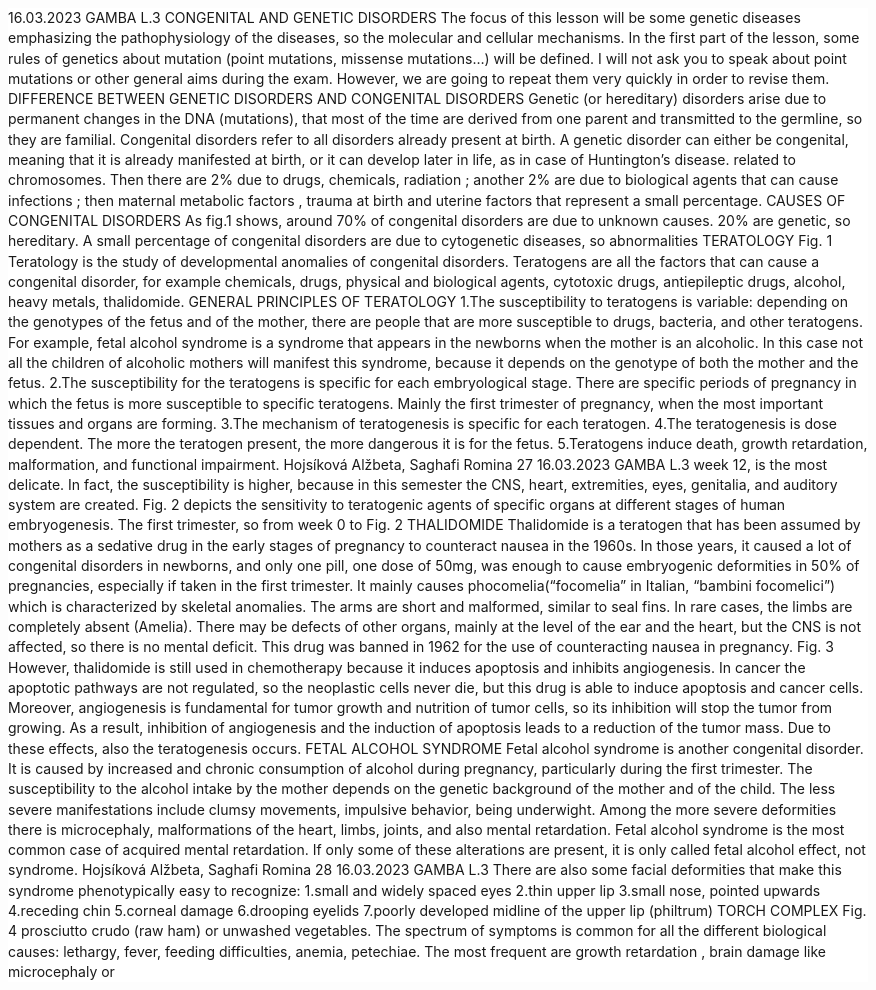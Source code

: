 16.03.2023 GAMBA L.3 CONGENITAL AND GENETIC DISORDERS The focus of this lesson will be some genetic diseases emphasizing the pathophysiology of the diseases, so the molecular and cellular mechanisms. In the first part of the lesson, some rules of genetics about mutation (point mutations, missense mutations…) will be defined. I will not ask you to speak about point mutations or other general aims during the exam. However, we are going to repeat them very quickly in order to revise them. DIFFERENCE BETWEEN GENETIC DISORDERS AND CONGENITAL DISORDERS Genetic (or hereditary) disorders arise due to permanent changes in the DNA (mutations), that most of the time are derived from one parent and transmitted to the germline, so they are familial. Congenital disorders refer to all disorders already present at birth. A genetic disorder can either be congenital, meaning that it is already manifested at birth, or it can develop later in life, as in case of Huntington’s disease. related to chromosomes. Then there are 2% due to drugs, chemicals, radiation ; another 2% are due to biological agents that can cause infections ; then maternal metabolic factors , trauma at birth and uterine factors that represent a small percentage. CAUSES OF CONGENITAL DISORDERS As fig.1 shows, around 70% of congenital disorders are due to unknown causes. 20% are genetic, so hereditary. A small percentage of congenital disorders are due to cytogenetic diseases, so abnormalities TERATOLOGY Fig. 1 Teratology is the study of developmental anomalies of congenital disorders. Teratogens are all the factors that can cause a congenital disorder, for example chemicals, drugs, physical and biological agents, cytotoxic drugs, antiepileptic drugs, alcohol, heavy metals, thalidomide. GENERAL PRINCIPLES OF TERATOLOGY 1.The susceptibility to teratogens is variable: depending on the genotypes of the fetus and of the mother, there are people that are more susceptible to drugs, bacteria, and other teratogens. For example, fetal alcohol syndrome is a syndrome that appears in the newborns when the mother is an alcoholic. In this case not all the children of alcoholic mothers will manifest this syndrome, because it depends on the genotype of both the mother and the fetus. 2.The susceptibility for the teratogens is specific for each embryological stage. There are specific periods of pregnancy in which the fetus is more susceptible to specific teratogens. Mainly the first trimester of pregnancy, when the most important tissues and organs are forming. 3.The mechanism of teratogenesis is specific for each teratogen. 4.The teratogenesis is dose dependent. The more the teratogen present, the more dangerous it is for the fetus. 5.Teratogens induce death, growth retardation, malformation, and functional impairment. Hojsíková Alžbeta, Saghafi Romina 27 16.03.2023 GAMBA L.3 week 12, is the most delicate. In fact, the susceptibility is higher, because in this semester the CNS, heart, extremities, eyes, genitalia, and auditory system are created. Fig. 2 depicts the sensitivity to teratogenic agents of specific organs at different stages of human embryogenesis. The first trimester, so from week 0 to Fig. 2 THALIDOMIDE Thalidomide is a teratogen that has been assumed by mothers as a sedative drug in the early stages of pregnancy to counteract nausea in the 1960s. In those years, it caused a lot of congenital disorders in newborns, and only one pill, one dose of 50mg, was enough to cause embryogenic deformities in 50% of pregnancies, especially if taken in the first trimester. It mainly causes phocomelia(“focomelia” in Italian, “bambini focomelici”) which is characterized by skeletal anomalies. The arms are short and malformed, similar to seal fins. In rare cases, the limbs are completely absent (Amelia). There may be defects of other organs, mainly at the level of the ear and the heart, but the CNS is not affected, so there is no mental deficit. This drug was banned in 1962 for the use of counteracting nausea in pregnancy. Fig. 3 However, thalidomide is still used in chemotherapy because it induces apoptosis and inhibits angiogenesis. In cancer the apoptotic pathways are not regulated, so the neoplastic cells never die, but this drug is able to induce apoptosis and cancer cells. Moreover, angiogenesis is fundamental for tumor growth and nutrition of tumor cells, so its inhibition will stop the tumor from growing. As a result, inhibition of angiogenesis and the induction of apoptosis leads to a reduction of the tumor mass. Due to these effects, also the teratogenesis occurs. FETAL ALCOHOL SYNDROME Fetal alcohol syndrome is another congenital disorder. It is caused by increased and chronic consumption of alcohol during pregnancy, particularly during the first trimester. The susceptibility to the alcohol intake by the mother depends on the genetic background of the mother and of the child. The less severe manifestations include clumsy movements, impulsive behavior, being underwight. Among the more severe deformities there is microcephaly, malformations of the heart, limbs, joints, and also mental retardation. Fetal alcohol syndrome is the most common case of acquired mental retardation. If only some of these alterations are present, it is only called fetal alcohol effect, not syndrome. Hojsíková Alžbeta, Saghafi Romina 28 16.03.2023 GAMBA L.3 There are also some facial deformities that make this syndrome phenotypically easy to recognize: 1.small and widely spaced eyes 2.thin upper lip 3.small nose, pointed upwards 4.receding chin 5.corneal damage 6.drooping eyelids 7.poorly developed midline of the upper lip (philtrum) TORCH COMPLEX Fig. 4 prosciutto crudo (raw ham) or unwashed vegetables. The spectrum of symptoms is common for all the different biological causes: lethargy, fever, feeding difficulties, anemia, petechiae. The most frequent are growth retardation , brain damage like microcephaly or